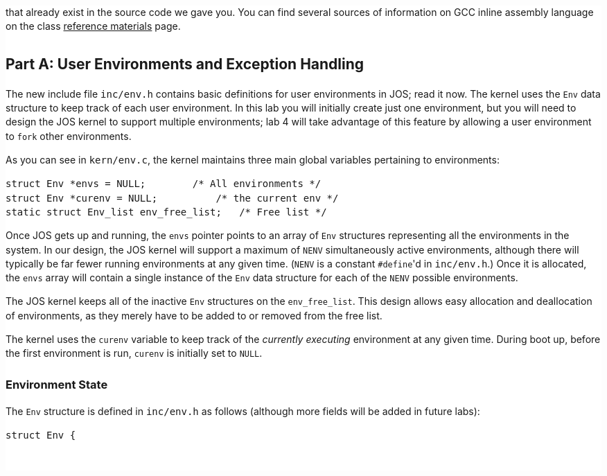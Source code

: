    that already exist in the source code we gave you.
   You can find several sources of information
   on GCC inline assembly language
   on the class <a href="reference.html">reference materials</a> page.
</p>
<h2>Part A: User Environments and Exception Handling</h2>
<p>
   The new include file <tt>inc/env.h</tt>
   contains basic definitions for user environments in JOS;
   read it now.
   The kernel uses the <code>Env</code> data structure
   to keep track of each user environment.
   In this lab you will initially create just one environment,
   but you will need to design the JOS kernel
   to support multiple environments;
   lab 4 will take advantage of this feature
   by allowing a user environment to <code>fork</code> other environments.
</p>
<p>
   As you can see in <tt>kern/env.c</tt>,
   the kernel maintains three main global variables
   pertaining to environments:
</p>
<pre>
struct Env *envs = NULL;		/* All environments */
struct Env *curenv = NULL;	        /* the current env */
static struct Env_list env_free_list;	/* Free list */
</pre>
<p>
   Once JOS gets up and running,
   the <code>envs</code> pointer points to an array of <code>Env</code> structures
   representing all the environments in the system.
   In our design,
   the JOS kernel will support a maximum of <code>NENV</code>
   simultaneously active environments,
   although there will typically be far fewer running environments
   at any given time.
   (<code>NENV</code> is a constant <code>#define</code>'d in <tt>inc/env.h</tt>.)
   Once it is allocated,
   the <code>envs</code> array will contain
   a single instance of the <code>Env</code> data structure
   for each of the <code>NENV</code> possible environments.
</p>
<p>
   The JOS kernel keeps all of the inactive <code>Env</code> structures
   on the <code>env_free_list</code>.
   This design allows easy allocation and
   deallocation of environments,
   as they merely have to be added to or removed from the free list.
</p>
<p>
   The kernel uses the <code>curenv</code> variable
   to keep track of the <i>currently executing</i> environment at any given time.
   During boot up, before the first environment is run,
   <code>curenv</code> is initially set to <code>NULL</code>.
</p>
<h3>Environment State</h3>
<p>
   The <code>Env</code> structure
   is defined in <tt>inc/env.h</tt> as follows
   (although more fields will be added in future labs):
</p>
<pre>
struct Env {